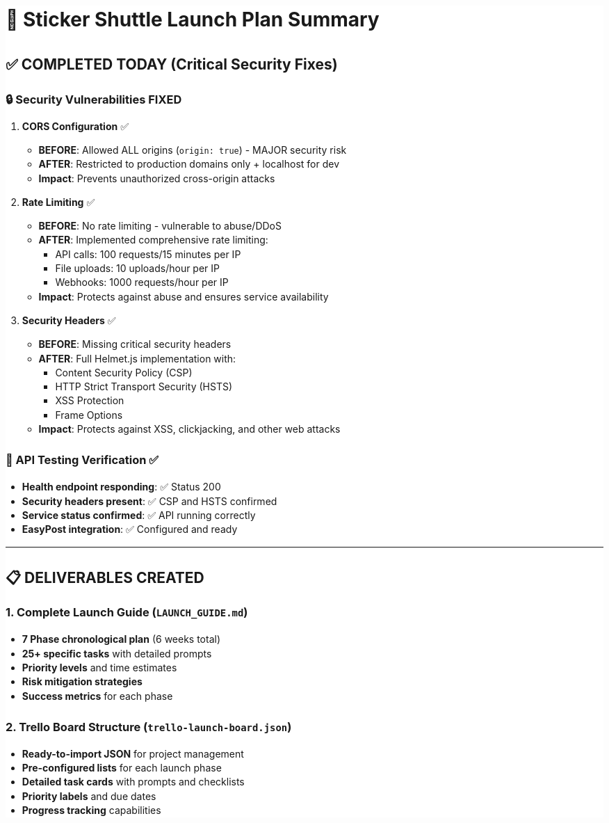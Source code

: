 # 🚀 Sticker Shuttle Launch Plan Summary

## ✅ COMPLETED TODAY (Critical Security Fixes)

### 🔒 Security Vulnerabilities FIXED
1. **CORS Configuration** ✅ 
   - **BEFORE**: Allowed ALL origins (`origin: true`) - MAJOR security risk
   - **AFTER**: Restricted to production domains only + localhost for dev
   - **Impact**: Prevents unauthorized cross-origin attacks

2. **Rate Limiting** ✅
   - **BEFORE**: No rate limiting - vulnerable to abuse/DDoS
   - **AFTER**: Implemented comprehensive rate limiting:
     - API calls: 100 requests/15 minutes per IP
     - File uploads: 10 uploads/hour per IP
     - Webhooks: 1000 requests/hour per IP
   - **Impact**: Protects against abuse and ensures service availability

3. **Security Headers** ✅
   - **BEFORE**: Missing critical security headers
   - **AFTER**: Full Helmet.js implementation with:
     - Content Security Policy (CSP)
     - HTTP Strict Transport Security (HSTS)
     - XSS Protection
     - Frame Options
   - **Impact**: Protects against XSS, clickjacking, and other web attacks

### 🧪 API Testing Verification ✅
- **Health endpoint responding**: ✅ Status 200
- **Security headers present**: ✅ CSP and HSTS confirmed
- **Service status confirmed**: ✅ API running correctly
- **EasyPost integration**: ✅ Configured and ready

---

## 📋 DELIVERABLES CREATED

### 1. Complete Launch Guide (`LAUNCH_GUIDE.md`)
- **7 Phase chronological plan** (6 weeks total)
- **25+ specific tasks** with detailed prompts
- **Priority levels** and time estimates
- **Risk mitigation strategies**
- **Success metrics** for each phase

### 2. Trello Board Structure (`trello-launch-board.json`)
- **Ready-to-import JSON** for project management
- **Pre-configured lists** for each launch phase
- **Detailed task cards** with prompts and checklists
- **Priority labels** and due dates
- **Progress tracking** capabilities
